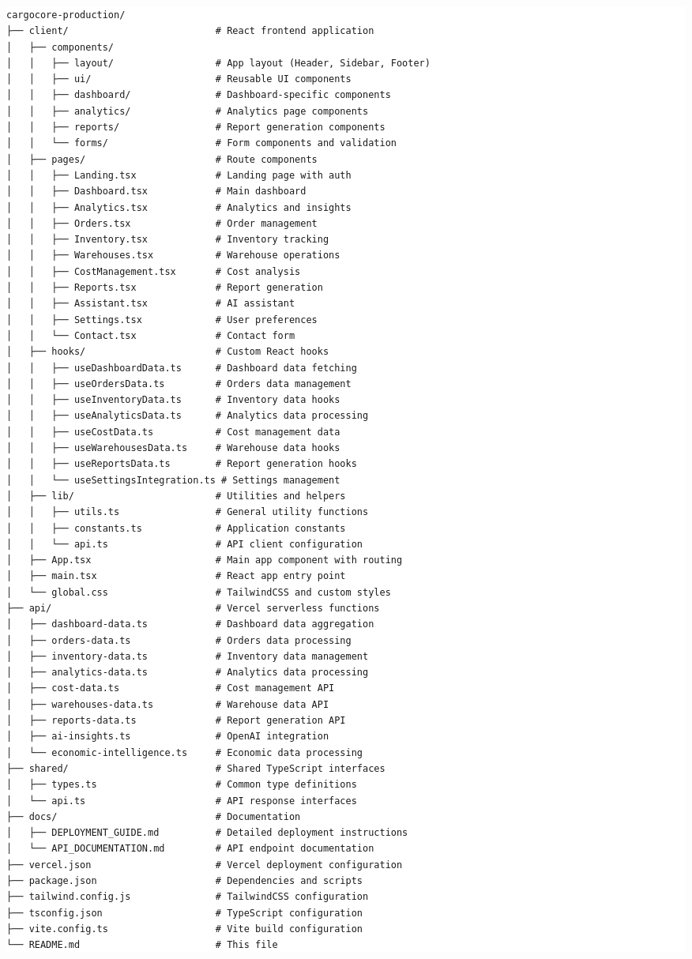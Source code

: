 ```
cargocore-production/
├── client/                          # React frontend application
│   ├── components/
│   │   ├── layout/                  # App layout (Header, Sidebar, Footer)
│   │   ├── ui/                      # Reusable UI components
│   │   ├── dashboard/               # Dashboard-specific components
│   │   ├── analytics/               # Analytics page components
│   │   ├── reports/                 # Report generation components
│   │   └── forms/                   # Form components and validation
│   ├── pages/                       # Route components
│   │   ├── Landing.tsx              # Landing page with auth
│   │   ├── Dashboard.tsx            # Main dashboard
│   │   ├── Analytics.tsx            # Analytics and insights
│   │   ├── Orders.tsx               # Order management
│   │   ├── Inventory.tsx            # Inventory tracking
│   │   ├── Warehouses.tsx           # Warehouse operations
│   │   ├── CostManagement.tsx       # Cost analysis
│   │   ├── Reports.tsx              # Report generation
│   │   ├── Assistant.tsx            # AI assistant
│   │   ├── Settings.tsx             # User preferences
│   │   └── Contact.tsx              # Contact form
│   ├── hooks/                       # Custom React hooks
│   │   ├── useDashboardData.ts      # Dashboard data fetching
│   │   ├── useOrdersData.ts         # Orders data management
│   │   ├── useInventoryData.ts      # Inventory data hooks
│   │   ├── useAnalyticsData.ts      # Analytics data processing
│   │   ├── useCostData.ts           # Cost management data
│   │   ├── useWarehousesData.ts     # Warehouse data hooks
│   │   ├── useReportsData.ts        # Report generation hooks
│   │   └── useSettingsIntegration.ts # Settings management
│   ├── lib/                         # Utilities and helpers
│   │   ├── utils.ts                 # General utility functions
│   │   ├── constants.ts             # Application constants
│   │   └── api.ts                   # API client configuration
│   ├── App.tsx                      # Main app component with routing
│   ├── main.tsx                     # React app entry point
│   └── global.css                   # TailwindCSS and custom styles
├── api/                             # Vercel serverless functions
│   ├── dashboard-data.ts            # Dashboard data aggregation
│   ├── orders-data.ts               # Orders data processing
│   ├── inventory-data.ts            # Inventory data management
│   ├── analytics-data.ts            # Analytics data processing
│   ├── cost-data.ts                 # Cost management API
│   ├── warehouses-data.ts           # Warehouse data API
│   ├── reports-data.ts              # Report generation API
│   ├── ai-insights.ts               # OpenAI integration
│   └── economic-intelligence.ts     # Economic data processing
├── shared/                          # Shared TypeScript interfaces
│   ├── types.ts                     # Common type definitions
│   └── api.ts                       # API response interfaces
├── docs/                            # Documentation
│   ├── DEPLOYMENT_GUIDE.md          # Detailed deployment instructions
│   └── API_DOCUMENTATION.md         # API endpoint documentation
├── vercel.json                      # Vercel deployment configuration
├── package.json                     # Dependencies and scripts
├── tailwind.config.js               # TailwindCSS configuration
├── tsconfig.json                    # TypeScript configuration
├── vite.config.ts                   # Vite build configuration
└── README.md                        # This file
```
